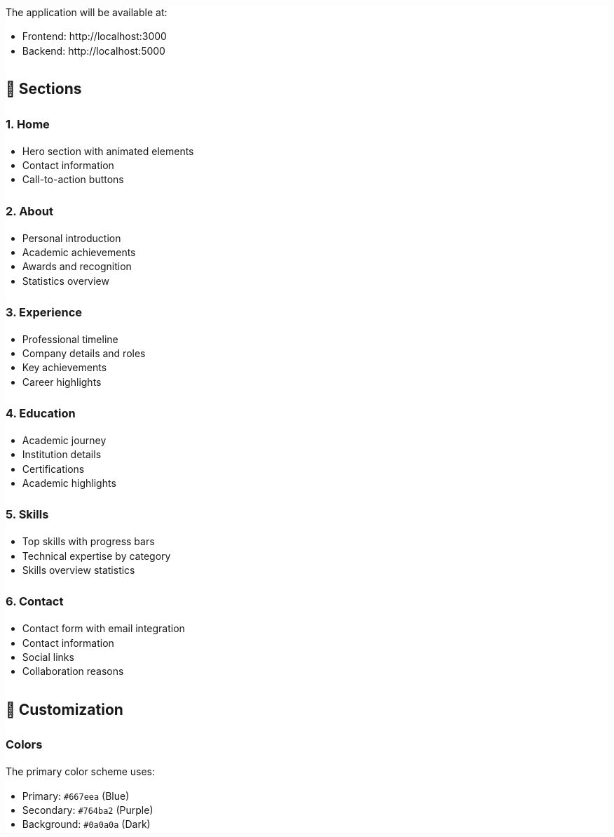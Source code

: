 The application will be available at:
- Frontend: http://localhost:3000
- Backend: http://localhost:5000

## 📱 Sections

### 1. **Home**
- Hero section with animated elements
- Contact information
- Call-to-action buttons

### 2. **About**
- Personal introduction
- Academic achievements
- Awards and recognition
- Statistics overview

### 3. **Experience**
- Professional timeline
- Company details and roles
- Key achievements
- Career highlights

### 4. **Education**
- Academic journey
- Institution details
- Certifications
- Academic highlights

### 5. **Skills**
- Top skills with progress bars
- Technical expertise by category
- Skills overview statistics

### 6. **Contact**
- Contact form with email integration
- Contact information
- Social links
- Collaboration reasons

## 🎨 Customization

### Colors
The primary color scheme uses:
- Primary: `#667eea` (Blue)
- Secondary: `#764ba2` (Purple)
- Background: `#0a0a0a` (Dark)
